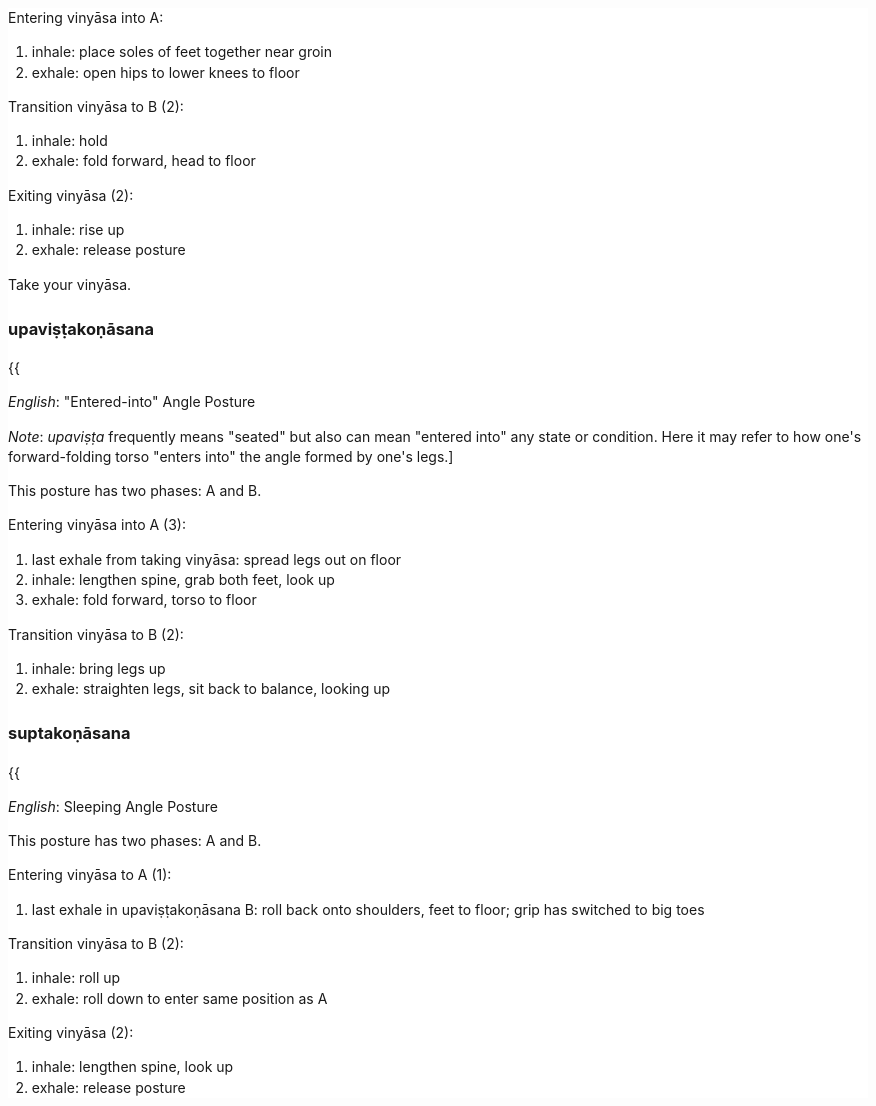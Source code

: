 Entering vinyāsa into A:

1. inhale: place soles of feet together near groin
1. exhale: open hips to lower knees to floor

Transition vinyāsa to B (2):

1. inhale:  hold
1. exhale:  fold forward, head to floor

Exiting vinyāsa (2):

1. inhale:  rise up
1. exhale:  release posture

Take your vinyāsa.

### upaviṣṭakoṇāsana

{{<audio src="/audio/upavishta.m4a" span="3" title="Pronunciation">}}

*English*: "Entered-into" Angle Posture

*Note*: *upaviṣṭa* frequently means "seated" but also can mean "entered into" any state or condition. Here it may refer to how one's forward-folding torso "enters into" the angle formed by one's legs.]

This posture has two phases:  A and B.

Entering vinyāsa into A (3):

1. last exhale from taking vinyāsa: spread legs out on floor
1. inhale:  lengthen spine, grab both feet, look up
1. exhale:  fold forward, torso to floor

Transition vinyāsa to B (2):

1. inhale: bring legs up
1. exhale: straighten legs, sit back to balance, looking up

### suptakoṇāsana

{{<audio src="/audio/suptakona.m4a" span="3" title="Pronunciation">}}

*English*: Sleeping Angle Posture

This posture has two phases:  A and B.

Entering vinyāsa to A (1):

1. last exhale in upaviṣṭakoṇāsana B:  roll back onto shoulders, feet to floor; grip has switched to big toes

Transition vinyāsa to B (2):

1. inhale: roll up
1. exhale: roll down to enter same position as A

Exiting vinyāsa (2):

1. inhale:  lengthen spine, look up
1. exhale:  release posture
